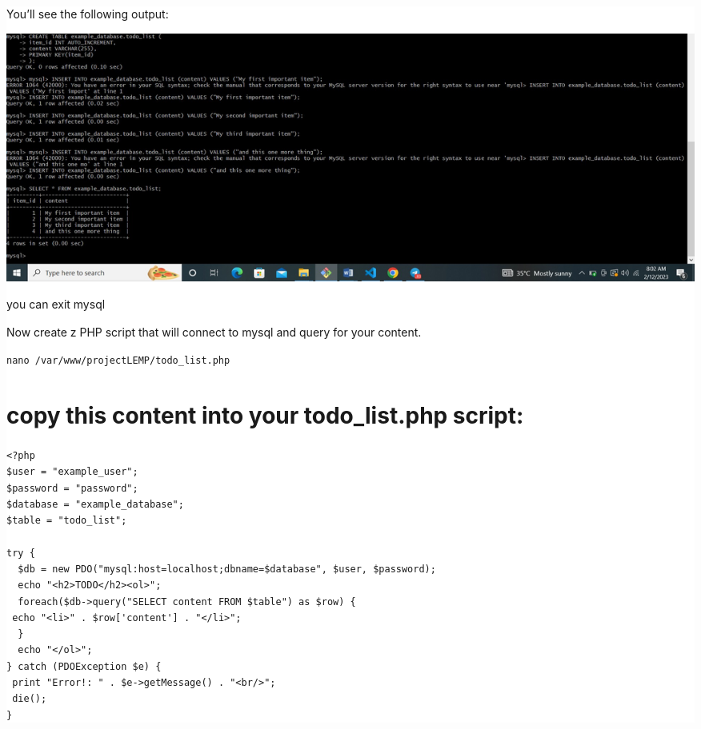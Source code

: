 You’ll see the following output:

![my sql](./images/mysql.jpg)

you can exit mysql

Now create z PHP script that will connect to mysql and query for your content.

`nano /var/www/projectLEMP/todo_list.php`

# copy this content into your todo_list.php script:

```
<?php
$user = "example_user";
$password = "password";
$database = "example_database";
$table = "todo_list";
 
try {
  $db = new PDO("mysql:host=localhost;dbname=$database", $user, $password);
  echo "<h2>TODO</h2><ol>";
  foreach($db->query("SELECT content FROM $table") as $row) {
 echo "<li>" . $row['content'] . "</li>";
  }
  echo "</ol>";
} catch (PDOException $e) {
 print "Error!: " . $e->getMessage() . "<br/>";
 die();
}
```


